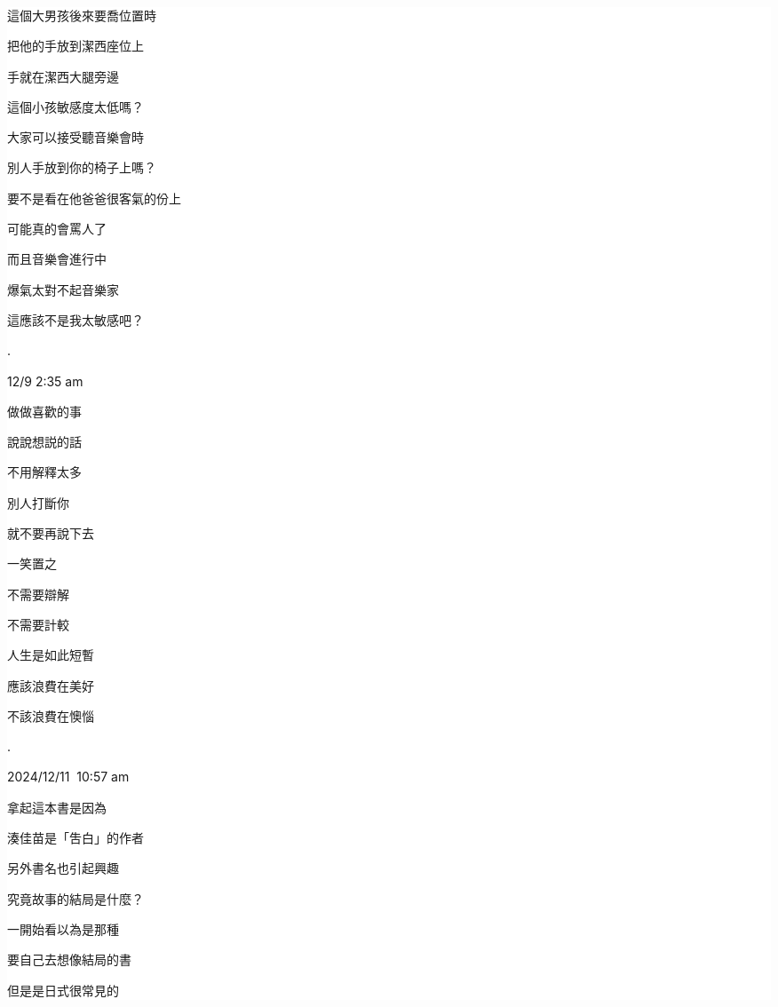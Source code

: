 這個大男孩後來要喬位置時

把他的手放到潔西座位上

手就在潔西大腿旁邊

這個小孩敏感度太低嗎？

大家可以接受聽音樂會時

別人手放到你的椅子上嗎？

要不是看在他爸爸很客氣的份上

可能真的會罵人了

而且音樂會進行中

爆氣太對不起音樂家

這應該不是我太敏感吧？

.

12/9 2:35 am

做做喜歡的事

說說想説的話

不用解釋太多

別人打斷你

就不要再說下去

一笑置之

不需要辯解

不需要計較

人生是如此短暫

應該浪費在美好

不該浪費在懊惱

.

2024/12/11  10:57 am

拿起這本書是因為

湊佳苗是「吿白」的作者

另外書名也引起興趣

究竟故事的結局是什麼？

一開始看以為是那種

要自己去想像結局的書

但是是日式很常見的
